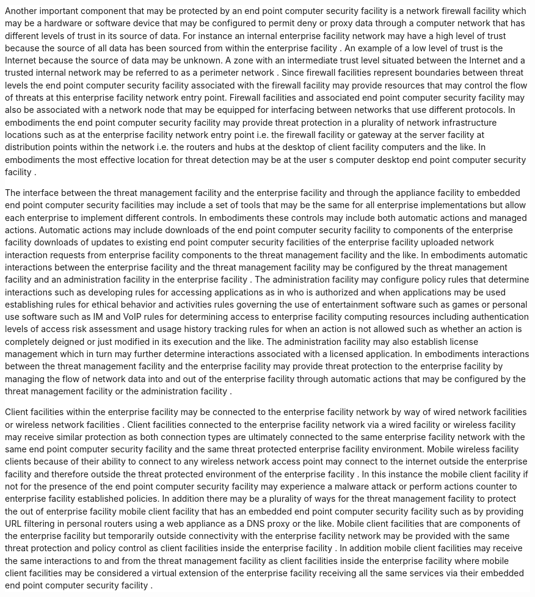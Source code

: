 Another important component that may be protected by an end point computer security facility is a network firewall facility which may be a hardware or software device that may be configured to permit deny or proxy data through a computer network that has different levels of trust in its source of data. For instance an internal enterprise facility network may have a high level of trust because the source of all data has been sourced from within the enterprise facility . An example of a low level of trust is the Internet because the source of data may be unknown. A zone with an intermediate trust level situated between the Internet and a trusted internal network may be referred to as a perimeter network . Since firewall facilities represent boundaries between threat levels the end point computer security facility associated with the firewall facility may provide resources that may control the flow of threats at this enterprise facility network entry point. Firewall facilities and associated end point computer security facility may also be associated with a network node that may be equipped for interfacing between networks that use different protocols. In embodiments the end point computer security facility may provide threat protection in a plurality of network infrastructure locations such as at the enterprise facility network entry point i.e. the firewall facility or gateway at the server facility at distribution points within the network i.e. the routers and hubs at the desktop of client facility computers and the like. In embodiments the most effective location for threat detection may be at the user s computer desktop end point computer security facility .

The interface between the threat management facility and the enterprise facility and through the appliance facility to embedded end point computer security facilities may include a set of tools that may be the same for all enterprise implementations but allow each enterprise to implement different controls. In embodiments these controls may include both automatic actions and managed actions. Automatic actions may include downloads of the end point computer security facility to components of the enterprise facility downloads of updates to existing end point computer security facilities of the enterprise facility uploaded network interaction requests from enterprise facility components to the threat management facility and the like. In embodiments automatic interactions between the enterprise facility and the threat management facility may be configured by the threat management facility and an administration facility in the enterprise facility . The administration facility may configure policy rules that determine interactions such as developing rules for accessing applications as in who is authorized and when applications may be used establishing rules for ethical behavior and activities rules governing the use of entertainment software such as games or personal use software such as IM and VoIP rules for determining access to enterprise facility computing resources including authentication levels of access risk assessment and usage history tracking rules for when an action is not allowed such as whether an action is completely deigned or just modified in its execution and the like. The administration facility may also establish license management which in turn may further determine interactions associated with a licensed application. In embodiments interactions between the threat management facility and the enterprise facility may provide threat protection to the enterprise facility by managing the flow of network data into and out of the enterprise facility through automatic actions that may be configured by the threat management facility or the administration facility .

Client facilities within the enterprise facility may be connected to the enterprise facility network by way of wired network facilities or wireless network facilities . Client facilities connected to the enterprise facility network via a wired facility or wireless facility may receive similar protection as both connection types are ultimately connected to the same enterprise facility network with the same end point computer security facility and the same threat protected enterprise facility environment. Mobile wireless facility clients because of their ability to connect to any wireless network access point may connect to the internet outside the enterprise facility and therefore outside the threat protected environment of the enterprise facility . In this instance the mobile client facility if not for the presence of the end point computer security facility may experience a malware attack or perform actions counter to enterprise facility established policies. In addition there may be a plurality of ways for the threat management facility to protect the out of enterprise facility mobile client facility that has an embedded end point computer security facility such as by providing URL filtering in personal routers using a web appliance as a DNS proxy or the like. Mobile client facilities that are components of the enterprise facility but temporarily outside connectivity with the enterprise facility network may be provided with the same threat protection and policy control as client facilities inside the enterprise facility . In addition mobile client facilities may receive the same interactions to and from the threat management facility as client facilities inside the enterprise facility where mobile client facilities may be considered a virtual extension of the enterprise facility receiving all the same services via their embedded end point computer security facility .
